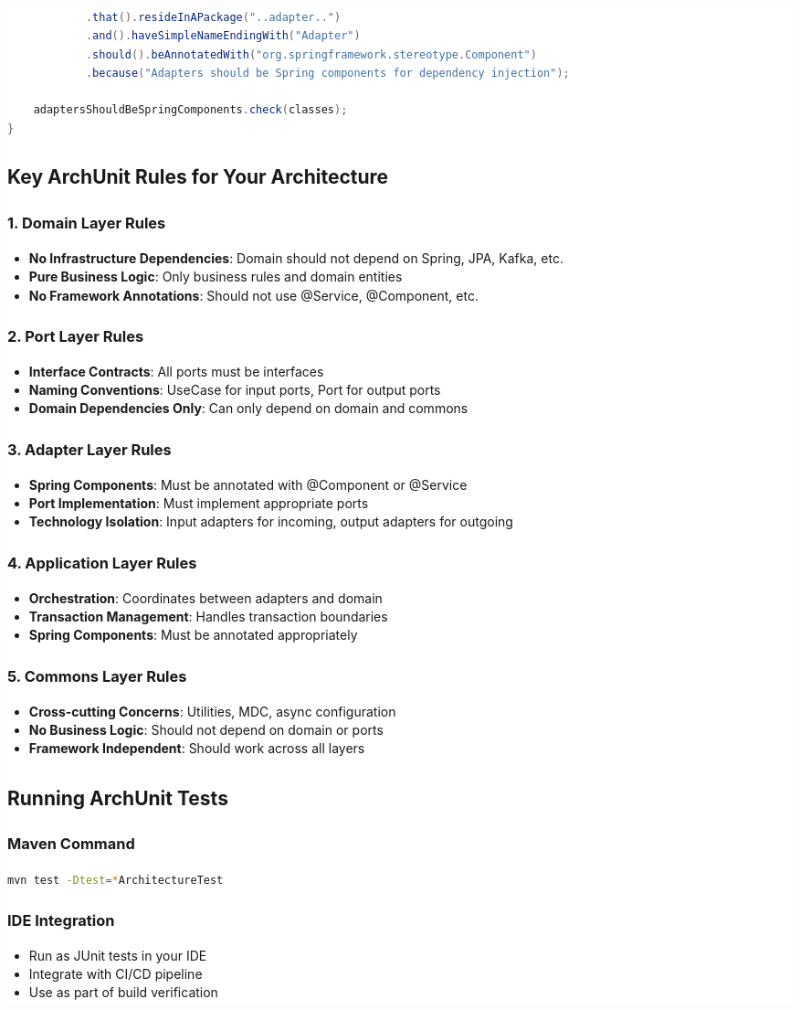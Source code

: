 ```java
            .that().resideInAPackage("..adapter..")
            .and().haveSimpleNameEndingWith("Adapter")
            .should().beAnnotatedWith("org.springframework.stereotype.Component")
            .because("Adapters should be Spring components for dependency injection");

    adaptersShouldBeSpringComponents.check(classes);
}
```

## Key ArchUnit Rules for Your Architecture

### 1. Domain Layer Rules
- **No Infrastructure Dependencies**: Domain should not depend on Spring, JPA, Kafka, etc.
- **Pure Business Logic**: Only business rules and domain entities
- **No Framework Annotations**: Should not use @Service, @Component, etc.

### 2. Port Layer Rules
- **Interface Contracts**: All ports must be interfaces
- **Naming Conventions**: UseCase for input ports, Port for output ports
- **Domain Dependencies Only**: Can only depend on domain and commons

### 3. Adapter Layer Rules
- **Spring Components**: Must be annotated with @Component or @Service
- **Port Implementation**: Must implement appropriate ports
- **Technology Isolation**: Input adapters for incoming, output adapters for outgoing

### 4. Application Layer Rules
- **Orchestration**: Coordinates between adapters and domain
- **Transaction Management**: Handles transaction boundaries
- **Spring Components**: Must be annotated appropriately

### 5. Commons Layer Rules
- **Cross-cutting Concerns**: Utilities, MDC, async configuration
- **No Business Logic**: Should not depend on domain or ports
- **Framework Independent**: Should work across all layers

## Running ArchUnit Tests

### Maven Command
```bash
mvn test -Dtest=*ArchitectureTest
```

### IDE Integration
- Run as JUnit tests in your IDE
- Integrate with CI/CD pipeline
- Use as part of build verification
